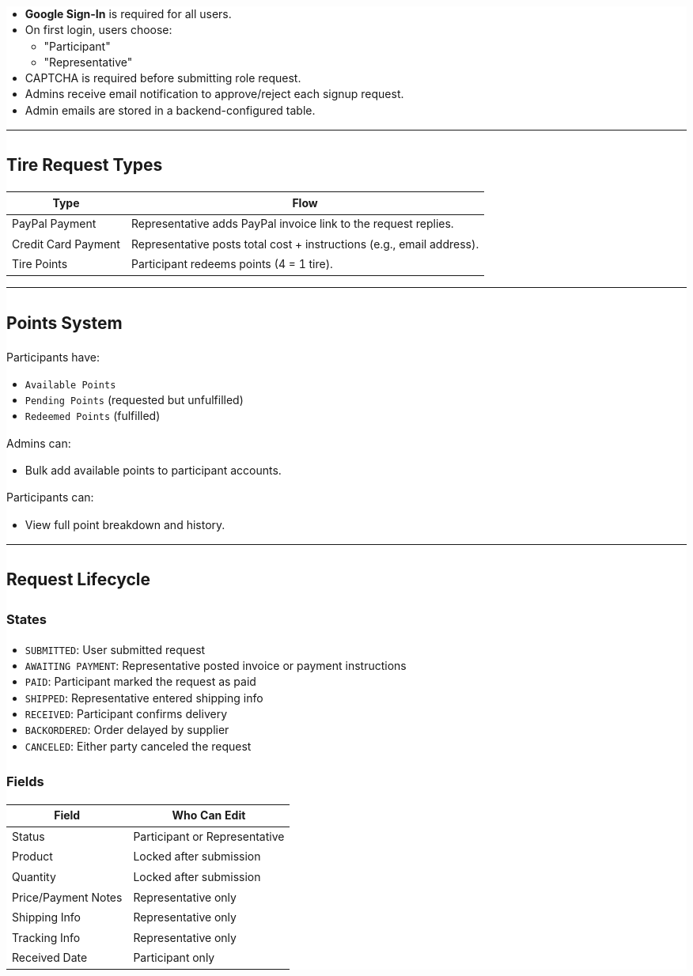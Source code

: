 - **Google Sign-In** is required for all users.
- On first login, users choose:
  - "Participant"
  - "Representative"
- CAPTCHA is required before submitting role request.
- Admins receive email notification to approve/reject each signup request.
- Admin emails are stored in a backend-configured table.

---

## Tire Request Types

| Type               | Flow                                                                 |
|--------------------|----------------------------------------------------------------------|
| PayPal Payment     | Representative adds PayPal invoice link to the request replies.      |
| Credit Card Payment| Representative posts total cost + instructions (e.g., email address).|
| Tire Points        | Participant redeems points (4 = 1 tire).                             |

---

## Points System

Participants have:
- `Available Points`
- `Pending Points` (requested but unfulfilled)
- `Redeemed Points` (fulfilled)

Admins can:
- Bulk add available points to participant accounts.

Participants can:
- View full point breakdown and history.

---

## Request Lifecycle

### States
- `SUBMITTED`: User submitted request
- `AWAITING PAYMENT`: Representative posted invoice or payment instructions
- `PAID`: Participant marked the request as paid
- `SHIPPED`: Representative entered shipping info
- `RECEIVED`: Participant confirms delivery
- `BACKORDERED`: Order delayed by supplier
- `CANCELED`: Either party canceled the request

### Fields
| Field                 | Who Can Edit           |
|----------------------|------------------------|
| Status               | Participant or Representative |
| Product              | Locked after submission |
| Quantity             | Locked after submission |
| Price/Payment Notes  | Representative only     |
| Shipping Info        | Representative only     |
| Tracking Info        | Representative only     |
| Received Date        | Participant only        |
